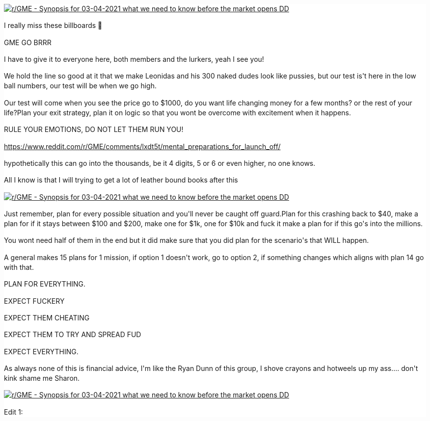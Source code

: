 [![r/GME - Synopsis for 03-04-2021 what we need to know before the market opens DD](https://preview.redd.it/ztcqw3u9ozk61.jpg?width=640&format=pjpg&auto=webp&s=79a5f1abfff43c49264e5d6e35254e111a53410c)](https://preview.redd.it/ztcqw3u9ozk61.jpg?width=640&format=pjpg&auto=webp&s=79a5f1abfff43c49264e5d6e35254e111a53410c)

I really miss these billboards 🌝

GME GO BRRR

I have to give it to everyone here, both members and the lurkers, yeah I see you!

We hold the line so good at it that we make Leonidas and his 300 naked dudes look like pussies, but our test is't here in the low ball numbers, our test will be when we go high.

Our test will come when you see the price go to $1000, do you want life changing money for a few months? or the rest of your life?Plan your exit strategy, plan it on logic so that you wont be overcome with excitement when it happens.

RULE YOUR EMOTIONS, DO NOT LET THEM RUN YOU!

<https://www.reddit.com/r/GME/comments/lxdt5t/mental_preparations_for_launch_off/>

hypothetically this can go into the thousands, be it 4 digits, 5 or 6 or even higher, no one knows.

All I know is that I will trying to get a lot of leather bound books after this

[![r/GME - Synopsis for 03-04-2021 what we need to know before the market opens DD](https://preview.redd.it/hldg9fyirzk61.jpg?width=2000&format=pjpg&auto=webp&s=053b16cc4c084cc20cbac21048993fb403f7f7b4)](https://preview.redd.it/hldg9fyirzk61.jpg?width=2000&format=pjpg&auto=webp&s=053b16cc4c084cc20cbac21048993fb403f7f7b4)

Just remember, plan for every possible situation and you'll never be caught off guard.Plan for this crashing back to $40, make a plan for if it stays between $100 and $200, make one for $1k, one for $10k and fuck it make a plan for if this go's into the millions.

You wont need half of them in the end but it did make sure that you did plan for the scenario's that WILL happen.

A general makes 15 plans for 1 mission, if option 1 doesn't work, go to option 2, if something changes which aligns with plan 14 go with that.

PLAN FOR EVERYTHING.

EXPECT FUCKERY

EXPECT THEM CHEATING

EXPECT THEM TO TRY AND SPREAD FUD

EXPECT EVERYTHING.

As always none of this is financial advice, I'm like the Ryan Dunn of this group, I shove crayons and hotweels up my ass.... don't kink shame me Sharon.

[![r/GME - Synopsis for 03-04-2021 what we need to know before the market opens DD](https://preview.redd.it/9eh4zvmiszk61.jpg?width=400&format=pjpg&auto=webp&s=a2a835ceb468097adbbe15263d201a44ac8b78e8)](https://preview.redd.it/9eh4zvmiszk61.jpg?width=400&format=pjpg&auto=webp&s=a2a835ceb468097adbbe15263d201a44ac8b78e8)

Edit 1:
